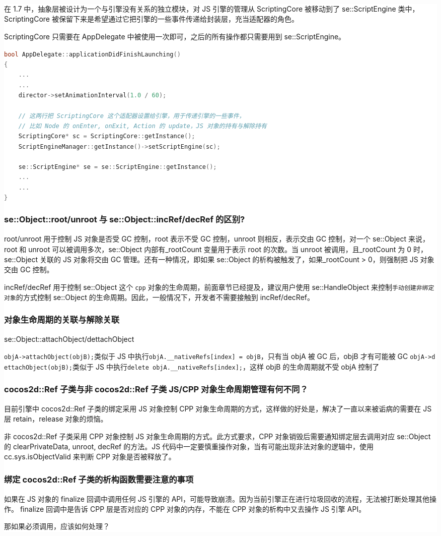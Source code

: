 在 1.7 中，抽象层被设计为一个与引擎没有关系的独立模块，对 JS 引擎的管理从 ScriptingCore 被移动到了 se::ScriptEngine 类中，ScriptingCore 被保留下来是希望通过它把引擎的一些事件传递给封装层，充当适配器的角色。

ScriptingCore 只需要在 AppDelegate 中被使用一次即可，之后的所有操作都只需要用到 se::ScriptEngine。

```c++
bool AppDelegate::applicationDidFinishLaunching()
{
	...
	...
    director->setAnimationInterval(1.0 / 60);

    // 这两行把 ScriptingCore 这个适配器设置给引擎，用于传递引擎的一些事件，
    // 比如 Node 的 onEnter, onExit, Action 的 update，JS 对象的持有与解除持有
    ScriptingCore* sc = ScriptingCore::getInstance();
    ScriptEngineManager::getInstance()->setScriptEngine(sc);
    
    se::ScriptEngine* se = se::ScriptEngine::getInstance();
    ...
    ...
}
```

### se::Object::root/unroot 与 se::Object::incRef/decRef 的区别?

root/unroot 用于控制 JS 对象是否受 GC 控制，root 表示不受 GC 控制，unroot 则相反，表示交由 GC 控制，对一个 se::Object 来说，root 和 unroot 可以被调用多次，se::Object 内部有_rootCount 变量用于表示 root 的次数。当 unroot 被调用，且_rootCount 为 0 时，se::Object 关联的 JS 对象将交由 GC 管理。还有一种情况，即如果 se::Object 的析构被触发了，如果_rootCount > 0，则强制把 JS 对象交由 GC 控制。

incRef/decRef 用于控制 se::Object 这个 `cpp` 对象的生命周期，前面章节已经提及，建议用户使用 se::HandleObject 来控制`手动创建非绑定对象`的方式控制 se::Object 的生命周期。因此，一般情况下，开发者不需要接触到 incRef/decRef。


### 对象生命周期的关联与解除关联

se::Object::attachObject/dettachObject

`objA->attachObject(objB);`类似于 JS 中执行`objA.__nativeRefs[index] = objB`，只有当 objA 被 GC 后，objB 才有可能被 GC
`objA->dettachObject(objB);`类似于 JS 中执行`delete objA.__nativeRefs[index];`，这样 objB 的生命周期就不受 objA 控制了

### cocos2d::Ref 子类与非 cocos2d::Ref 子类 JS/CPP 对象生命周期管理有何不同？

目前引擎中 cocos2d::Ref 子类的绑定采用 JS 对象控制 CPP 对象生命周期的方式，这样做的好处是，解决了一直以来被诟病的需要在 JS 层 retain，release 对象的烦恼。

非 cocos2d::Ref 子类采用 CPP 对象控制 JS 对象生命周期的方式。此方式要求，CPP 对象销毁后需要通知绑定层去调用对应 se::Object 的 clearPrivateData, unroot, decRef 的方法。JS 代码中一定要慎重操作对象，当有可能出现非法对象的逻辑中，使用 cc.sys.isObjectValid 来判断 CPP 对象是否被释放了。

### 绑定 cocos2d::Ref 子类的析构函数需要注意的事项

如果在 JS 对象的 finalize 回调中调用任何 JS 引擎的 API，可能导致崩溃。因为当前引擎正在进行垃圾回收的流程，无法被打断处理其他操作。
finalize 回调中是告诉 CPP 层是否对应的 CPP 对象的内存，不能在 CPP 对象的析构中又去操作 JS 引擎 API。

那如果必须调用，应该如何处理？
